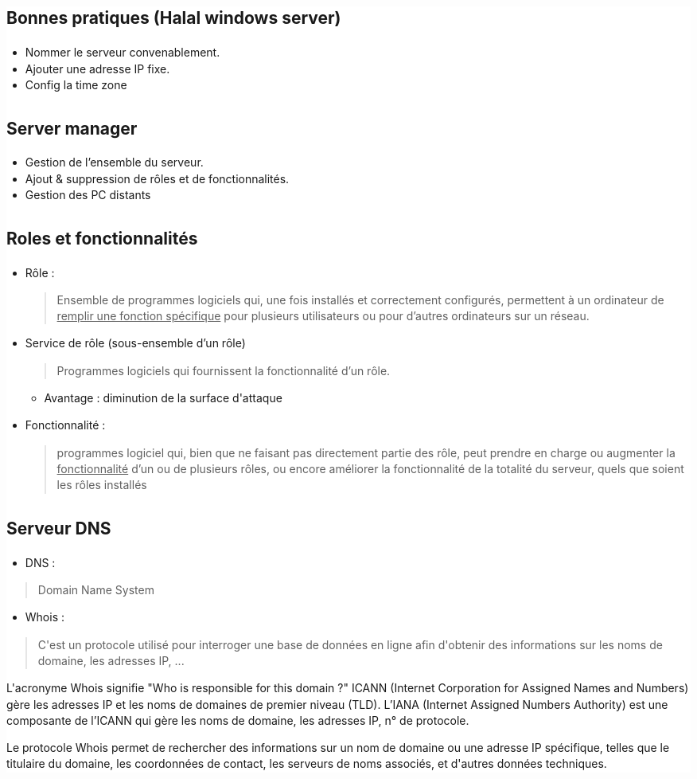 

## Bonnes pratiques (Halal windows server)

* Nommer le serveur convenablement.
* Ajouter une adresse IP fixe.
* Config la time zone

## Server manager

* Gestion de l’ensemble du serveur.
* Ajout & suppression de rôles et de fonctionnalités.
* Gestion des PC distants

## Roles et fonctionnalités 

* Rôle :
    > Ensemble de programmes logiciels qui, une fois
installés et correctement configurés, permettent à un ordinateur de <ins>remplir une
fonction spécifique</ins> pour plusieurs utilisateurs ou pour d’autres ordinateurs sur un
réseau.

* Service de rôle (sous-ensemble d’un rôle)
    > Programmes logiciels qui fournissent la fonctionnalité
d’un rôle.
    * Avantage : diminution de la surface d'attaque

* Fonctionnalité :
    > programmes logiciel qui, bien
que ne faisant pas directement partie des rôle, peut prendre en charge ou
augmenter la <ins>fonctionnalité</ins> d’un ou de plusieurs rôles, ou encore améliorer la
fonctionnalité de la totalité du serveur, quels que soient les rôles installés

## Serveur DNS

* DNS :
> Domain Name System

* Whois :
> C'est un protocole utilisé pour interroger une base de
données en ligne afin d'obtenir des informations sur
les noms de domaine, les adresses IP, ...


L'acronyme Whois signifie "Who is responsible for this
domain ?" ICANN (Internet Corporation for Assigned
Names and Numbers) gère les adresses IP et les noms
de domaines de premier niveau (TLD). L’IANA (Internet
Assigned Numbers Authority) est une composante de
l’ICANN qui gère les noms de domaine, les adresses IP,
n° de protocole.

Le protocole Whois permet de rechercher des
informations sur un nom de domaine ou une adresse IP
spécifique, telles que le titulaire du domaine, les
coordonnées de contact, les serveurs de noms
associés, et d'autres données techniques.
